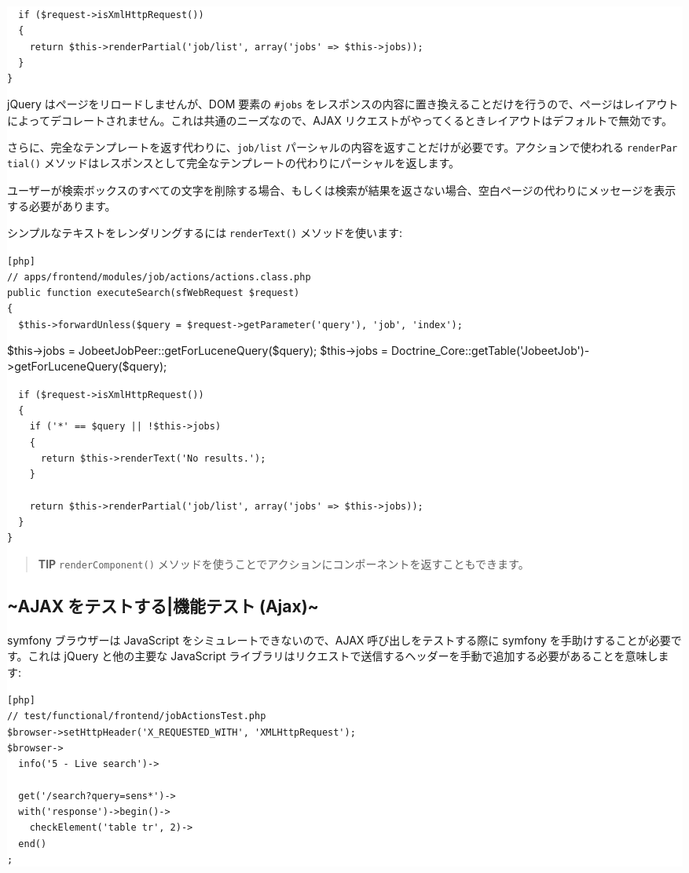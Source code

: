       if ($request->isXmlHttpRequest())
      {
        return $this->renderPartial('job/list', array('jobs' => $this->jobs));
      }
    }

jQuery はページをリロードしませんが、DOM 要素の `#jobs` をレスポンスの内容に置き換えることだけを行うので、ページはレイアウトによってデコレートされません。これは共通のニーズなので、AJAX リクエストがやってくるときレイアウトはデフォルトで無効です。

さらに、完全なテンプレートを返す代わりに、`job/list` パーシャルの内容を返すことだけが必要です。アクションで使われる `renderPartial()` メソッドはレスポンスとして完全なテンプレートの代わりにパーシャルを返します。

ユーザーが検索ボックスのすべての文字を削除する場合、もしくは検索が結果を返さない場合、空白ページの代わりにメッセージを表示する必要があります。

シンプルなテキストをレンダリングするには `renderText()` メソッドを使います:

    [php]
    // apps/frontend/modules/job/actions/actions.class.php
    public function executeSearch(sfWebRequest $request)
    {
      $this->forwardUnless($query = $request->getParameter('query'), 'job', 'index');

<propel>
      $this->jobs = JobeetJobPeer::getForLuceneQuery($query);
</propel>
<doctrine>
      $this->jobs = Doctrine_Core::getTable('JobeetJob')->getForLuceneQuery($query);
</doctrine>

      if ($request->isXmlHttpRequest())
      {
        if ('*' == $query || !$this->jobs)
        {
          return $this->renderText('No results.');
        }
        
        return $this->renderPartial('job/list', array('jobs' => $this->jobs));
      }
    }

>**TIP**
>`renderComponent()` メソッドを使うことでアクションにコンポーネントを返すこともできます。

~AJAX をテストする|機能テスト (Ajax)~
------------------------------------

symfony ブラウザーは JavaScript をシミュレートできないので、AJAX 呼び出しをテストする際に symfony を手助けすることが必要です。これは jQuery と他の主要な JavaScript ライブラリはリクエストで送信するヘッダーを手動で追加する必要があることを意味します:

    [php]
    // test/functional/frontend/jobActionsTest.php
    $browser->setHttpHeader('X_REQUESTED_WITH', 'XMLHttpRequest');
    $browser->
      info('5 - Live search')->

      get('/search?query=sens*')->
      with('response')->begin()->
        checkElement('table tr', 2)->
      end()
    ;
